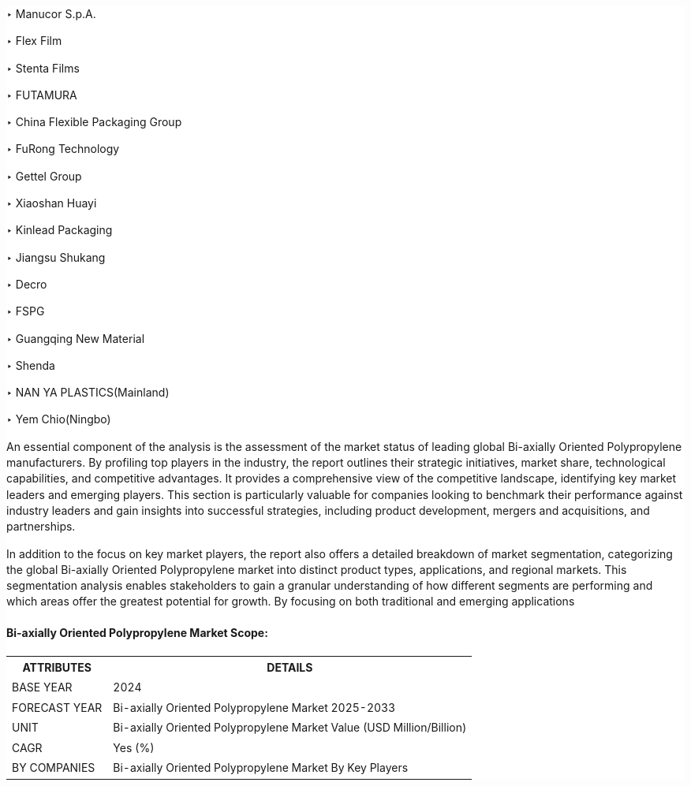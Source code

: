 ‣ Manucor S.p.A.

‣ Flex Film

‣ Stenta Films

‣ FUTAMURA

‣ China Flexible Packaging Group

‣ FuRong Technology

‣ Gettel Group

‣ Xiaoshan Huayi

‣ Kinlead Packaging 

‣ Jiangsu Shukang

‣ Decro

‣ FSPG

‣ Guangqing New Material

‣ Shenda

‣ NAN YA PLASTICS(Mainland)

‣ Yem Chio(Ningbo)

An essential component of the analysis is the assessment of the market status of leading global Bi-axially Oriented Polypropylene manufacturers. By profiling top players in the industry, the report outlines their strategic initiatives, market share, technological capabilities, and competitive advantages. It provides a comprehensive view of the competitive landscape, identifying key market leaders and emerging players. This section is particularly valuable for companies looking to benchmark their performance against industry leaders and gain insights into successful strategies, including product development, mergers and acquisitions, and partnerships.

In addition to the focus on key market players, the report also offers a detailed breakdown of market segmentation, categorizing the global Bi-axially Oriented Polypropylene market into distinct product types, applications, and regional markets. This segmentation analysis enables stakeholders to gain a granular understanding of how different segments are performing and which areas offer the greatest potential for growth. By focusing on both traditional and emerging applications

<h4>Bi-axially Oriented Polypropylene Market Scope:</h4>
<table>
<tr>
<th>ATTRIBUTES</th>
<th>DETAILS</th>
</tr>
<tr>
<td>BASE YEAR</td>
<td>2024</td>
</tr>
<tr>
<td>FORECAST YEAR</td>
<td>Bi-axially Oriented Polypropylene Market 2025-2033</td>
</tr>
<tr>
<td>UNIT</td>
<td>Bi-axially Oriented Polypropylene Market Value (USD Million/Billion)</td>
<tr>
<td>CAGR</td>
<td>Yes (%)</td>
</tr>
</tr>
<tr>
<td>BY COMPANIES</td>
<td>Bi-axially Oriented Polypropylene Market By Key Players</td>
</tr>